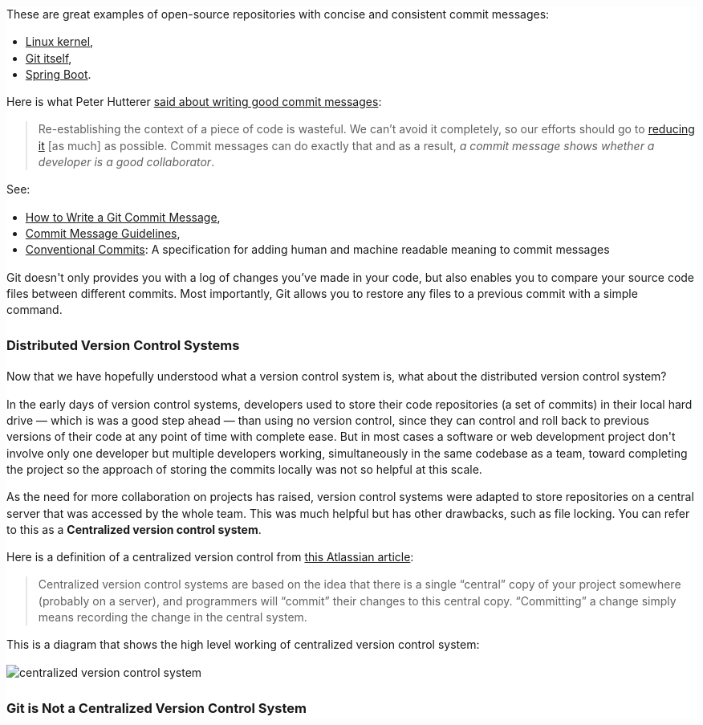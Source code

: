 These are great examples of open-source repositories with concise and consistent commit messages:

- [Linux kernel](https://github.com/torvalds/linux/commits/master), 
- [Git itself](https://github.com/git/git/commits/master), 
- [Spring Boot](https://github.com/spring-projects/spring-boot/commits/master).


Here is what Peter Hutterer [said about writing good commit messages](http://who-t.blogspot.co.at/2009/12/on-commit-messages.html):

> Re-establishing the context of a piece of code is wasteful. We can’t avoid it completely, so our efforts should go to [reducing it](http://www.osnews.com/story/19266/WTFs_m) [as much] as possible. Commit messages can do exactly that and as a result, _a commit message shows whether a developer is a good collaborator_.
 
See:
- [How to Write a Git Commit Message](https://chris.beams.io/posts/git-commit/),
- [Commit Message Guidelines](https://gist.github.com/robertpainsi/b632364184e70900af4ab688decf6f53),
- [Conventional Commits](https://www.conventionalcommits.org/en/v1.0.0/): A specification for adding human and machine readable meaning to commit messages
 


Git doesn't only provides you with a log of changes you’ve made in your code, but also enables you to compare your source code files between different commits. Most importantly, Git allows you to restore any files to a previous commit with a simple command.

### Distributed Version Control Systems

Now that we have hopefully understood what a version control system is, what about the distributed version control system?

In the early days of version control systems, developers used to store their code repositories (a set of commits) in their local hard drive — which is was a good step ahead — than using no version control, since they can control and roll back to previous versions of their code at any point of time with complete ease. But in most cases a software or web development project don't involve only one developer but multiple developers working, simultaneously in the same codebase as a team, toward completing the project so the approach of storing the commits locally was not so helpful at this scale. 

As the need for more collaboration on projects has raised,  version control systems were adapted to store repositories on a central server that was accessed by the whole team. This was much helpful but has other drawbacks, such as file locking. You can refer to this as a **Centralized version control system**. 

Here is a definition of a centralized version control from [this Atlassian article](https://www.atlassian.com/blog/software-teams/version-control-centralized-dvcs):

>Centralized version control systems are based on the idea that there is a single “central” copy of your project somewhere (probably on a server), and programmers will “commit” their changes to this central copy. “Committing” a change simply means recording the change in the central system.

This is a diagram that shows the high level working of centralized version control system:

![centralized version control system](https://miro.medium.com/max/1698/1*GgaGcwh5L246YcU5NVDA5A.png)

### Git is Not a Centralized Version Control System
